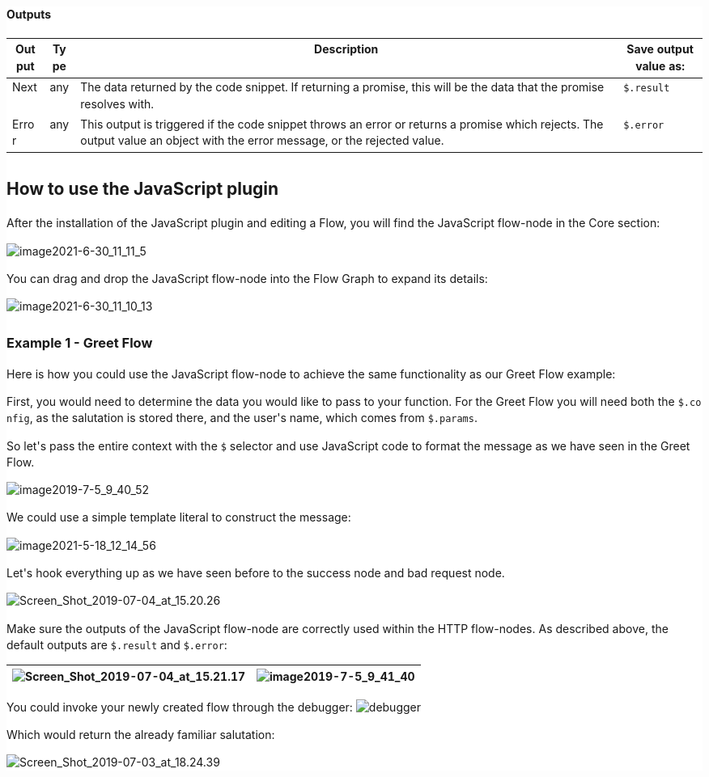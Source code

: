#### Outputs

| Output | Type | Description | Save output value as: |
| --- | --- | --- | --- |
| Next | any | The data returned by the code snippet. If returning a promise, this will be the data that the promise resolves with. | `$.result` |
| Error | any | This output is triggered if the code snippet throws an error or returns a promise which rejects. The output value an object with the error message, or the rejected value. | `$.error` |

## How to use the JavaScript plugin

After the installation of the JavaScript plugin and editing a Flow, you will find the JavaScript flow-node in the Core section:

![image2021-6-30_11_11_5](/Images/image2021_6_30_11_11_5.png)

You can drag and drop the JavaScript flow-node into the Flow Graph to expand its details:

![image2021-6-30_11_10_13](/Images/image2021_6_30_11_10_13.png)

### Example 1 - Greet Flow

Here is how you could use the JavaScript flow-node to achieve the same functionality as our Greet Flow example:

First, you would need to determine the data you would like to pass to your function. For the Greet Flow you will need both the `$.config`, as the salutation is stored there, and the user's name, which comes from `$.params`.

So let's pass the entire context with the `$` selector and use JavaScript code to format the message as we have seen in the Greet Flow.

![image2019-7-5_9_40_52](/Images/image2019_7_5_9_40_52.png)

We could use a simple template literal to construct the message:

![image2021-5-18_12_14_56](/Images/image2021_5_18_12_14_56.png)

Let's hook everything up as we have seen before to the success node and bad request node.

![Screen_Shot_2019-07-04_at_15.20.26](/Images/screen_shot_2019_07_04_at_15_20_26.png)

Make sure the outputs of the JavaScript flow-node are correctly used within the HTTP flow-nodes. As described above, the default outputs are `$.result` and `$.error`:

| ![Screen_Shot_2019-07-04_at_15.21.17](/Images/screen_shot_2019_07_04_at_15_21_17.png) | ![image2019-7-5_9_41_40](/Images/image2019_7_5_9_41_40.png) |
| --- | --- |

You could invoke your newly created flow through the debugger:
![debugger](/Images/debugger.png)

Which would return the already familiar salutation:

![Screen_Shot_2019-07-03_at_18.24.39](/Images/screen_shot_2019_07_03_at_18_24_39.png)
